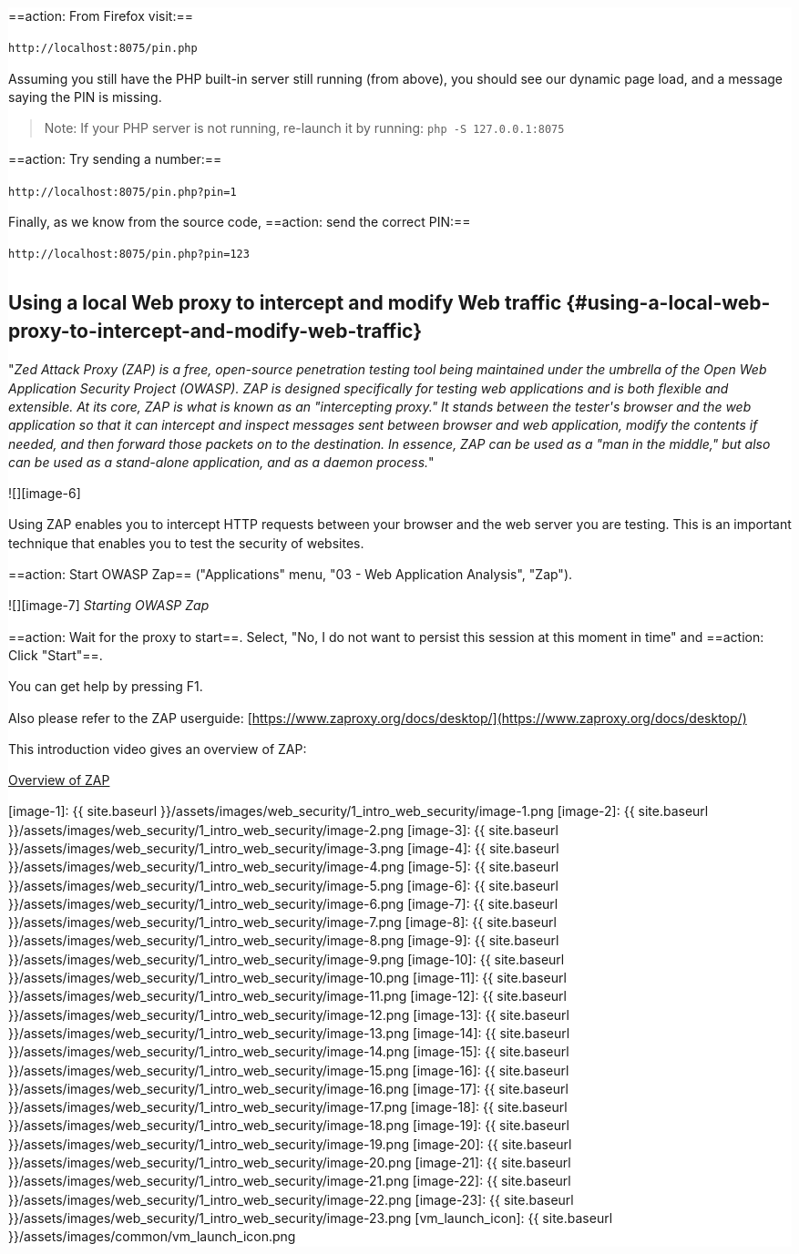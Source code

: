 ==action: From Firefox visit:==

```
http://localhost:8075/pin.php
```

Assuming you still have the PHP built-in server still running (from above), you should see our dynamic page load, and a message saying the PIN is missing.

> Note:  If your PHP server is not running, re-launch it by running: `php -S 127.0.0.1:8075`


==action: Try sending a number:==

```
http://localhost:8075/pin.php?pin=1
```

Finally, as we know from the source code, ==action: send the correct PIN:==

```
http://localhost:8075/pin.php?pin=123
```

## Using a local Web proxy to intercept and modify Web traffic {#using-a-local-web-proxy-to-intercept-and-modify-web-traffic}

"*Zed Attack Proxy (ZAP) is a free, open-source penetration testing tool being maintained under the umbrella of the Open Web Application Security Project (OWASP). ZAP is designed specifically for testing web applications and is both flexible and extensible. At its core, ZAP is what is known as an "intercepting proxy." It stands between the tester's browser and the web application so that it can intercept and inspect messages sent between browser and web application, modify the contents if needed, and then forward those packets on to the destination. In essence, ZAP can be used as a "man in the middle," but also can be used as a stand-alone application, and as a daemon process.*"

![][image-6]

Using ZAP enables you to intercept HTTP requests between your browser and the web server you are testing. This is an important technique that enables you to test the security of websites.

==action: Start OWASP Zap== ("Applications" menu, "03 - Web Application Analysis", "Zap").

![][image-7]
*Starting OWASP Zap*

==action: Wait for the proxy to start==. Select, "No, I do not want to persist this session at this moment in time" and ==action: Click "Start"==.

You can get help by pressing F1.

Also please refer to the ZAP userguide: [https://www.zaproxy.org/docs/desktop/](https://www.zaproxy.org/docs/desktop/)

This introduction video gives an overview of ZAP:

[Overview of ZAP](https://www.youtube.com/watch?v=eH0RBI0nmww&list=PLEBitBW-Hlsv8cEIUntAO8st2UGhmrjUB)


[image-1]: {{ site.baseurl }}/assets/images/web_security/1_intro_web_security/image-1.png
[image-2]: {{ site.baseurl }}/assets/images/web_security/1_intro_web_security/image-2.png
[image-3]: {{ site.baseurl }}/assets/images/web_security/1_intro_web_security/image-3.png
[image-4]: {{ site.baseurl }}/assets/images/web_security/1_intro_web_security/image-4.png
[image-5]: {{ site.baseurl }}/assets/images/web_security/1_intro_web_security/image-5.png
[image-6]: {{ site.baseurl }}/assets/images/web_security/1_intro_web_security/image-6.png
[image-7]: {{ site.baseurl }}/assets/images/web_security/1_intro_web_security/image-7.png
[image-8]: {{ site.baseurl }}/assets/images/web_security/1_intro_web_security/image-8.png
[image-9]: {{ site.baseurl }}/assets/images/web_security/1_intro_web_security/image-9.png
[image-10]: {{ site.baseurl }}/assets/images/web_security/1_intro_web_security/image-10.png
[image-11]: {{ site.baseurl }}/assets/images/web_security/1_intro_web_security/image-11.png
[image-12]: {{ site.baseurl }}/assets/images/web_security/1_intro_web_security/image-12.png
[image-13]: {{ site.baseurl }}/assets/images/web_security/1_intro_web_security/image-13.png
[image-14]: {{ site.baseurl }}/assets/images/web_security/1_intro_web_security/image-14.png
[image-15]: {{ site.baseurl }}/assets/images/web_security/1_intro_web_security/image-15.png
[image-16]: {{ site.baseurl }}/assets/images/web_security/1_intro_web_security/image-16.png
[image-17]: {{ site.baseurl }}/assets/images/web_security/1_intro_web_security/image-17.png
[image-18]: {{ site.baseurl }}/assets/images/web_security/1_intro_web_security/image-18.png
[image-19]: {{ site.baseurl }}/assets/images/web_security/1_intro_web_security/image-19.png
[image-20]: {{ site.baseurl }}/assets/images/web_security/1_intro_web_security/image-20.png
[image-21]: {{ site.baseurl }}/assets/images/web_security/1_intro_web_security/image-21.png
[image-22]: {{ site.baseurl }}/assets/images/web_security/1_intro_web_security/image-22.png
[image-23]: {{ site.baseurl }}/assets/images/web_security/1_intro_web_security/image-23.png
[vm_launch_icon]: {{ site.baseurl }}/assets/images/common/vm_launch_icon.png